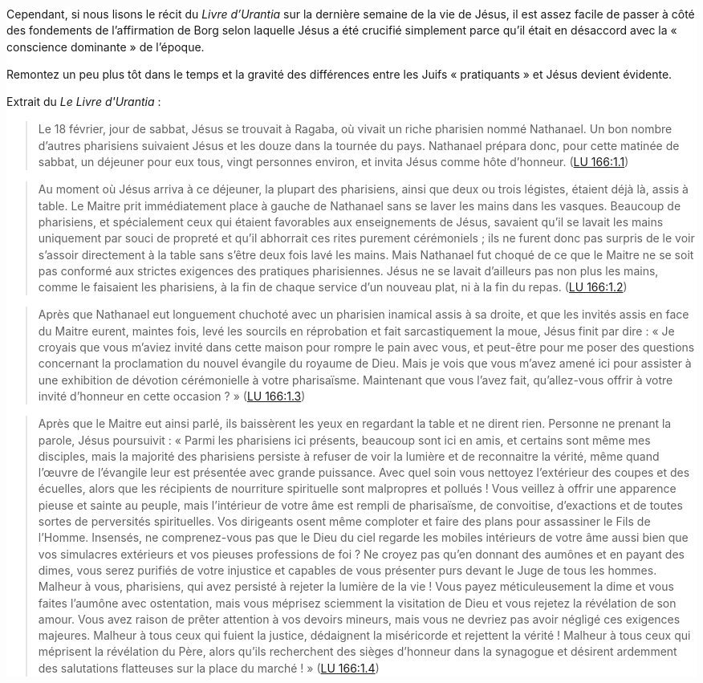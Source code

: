 Cependant, si nous lisons le récit du _Livre d’Urantia_ sur la dernière semaine de la vie de Jésus, il est assez facile de passer à côté des fondements de l’affirmation de Borg selon laquelle Jésus a été crucifié simplement parce qu’il était en désaccord avec la « conscience dominante » de l’époque.

Remontez un peu plus tôt dans le temps et la gravité des différences entre les Juifs « pratiquants » et Jésus devient évidente.

Extrait du _Le Livre d'Urantia_ :

> Le 18 février, jour de sabbat, Jésus se trouvait à Ragaba, où vivait un riche pharisien nommé Nathanael. Un bon nombre d’autres pharisiens suivaient Jésus et les douze dans la tournée du pays. Nathanael prépara donc, pour cette matinée de sabbat, un déjeuner pour eux tous, vingt personnes environ, et invita Jésus comme hôte d’honneur. (<a id="a255_340"></a>[LU 166:1.1](/fr/The_Urantia_Book/166#p1_1))

> Au moment où Jésus arriva à ce déjeuner, la plupart des pharisiens, ainsi que deux ou trois légistes, étaient déjà là, assis à table. Le Maitre prit immédiatement place à gauche de Nathanael sans se laver les mains dans les vasques. Beaucoup de pharisiens, et spécialement ceux qui étaient favorables aux enseignements de Jésus, savaient qu’il se lavait les mains uniquement par souci de propreté et qu’il abhorrait ces rites purement cérémoniels ; ils ne furent donc pas surpris de le voir s’assoir directement à la table sans s’être deux fois lavé les mains. Mais Nathanael fut choqué de ce que le Maitre ne se soit pas conformé aux strictes exigences des pratiques pharisiennes. Jésus ne se lavait d’ailleurs pas non plus les mains, comme le faisaient les pharisiens, à la fin de chaque service d’un nouveau plat, ni à la fin du repas. (<a id="a257_842"></a>[LU 166:1.2](/fr/The_Urantia_Book/166#p1_2))

> Après que Nathanael eut longuement chuchoté avec un pharisien inamical assis à sa droite, et que les invités assis en face du Maitre eurent, maintes fois, levé les sourcils en réprobation et fait sarcastiquement la moue, Jésus finit par dire : « Je croyais que vous m’aviez invité dans cette maison pour rompre le pain avec vous, et peut-être pour me poser des questions concernant la proclamation du nouvel évangile du royaume de Dieu. Mais je vois que vous m’avez amené ici pour assister à une exhibition de dévotion cérémonielle à votre pharisaïsme. Maintenant que vous l’avez fait, qu’allez-vous offrir à votre invité d’honneur en cette occasion ? » (<a id="a259_657"></a>[LU 166:1.3](/fr/The_Urantia_Book/166#p1_3))

> Après que le Maitre eut ainsi parlé, ils baissèrent les yeux en regardant la table et ne dirent rien. Personne ne prenant la parole, Jésus poursuivit : « Parmi les pharisiens ici présents, beaucoup sont ici en amis, et certains sont même mes disciples, mais la majorité des pharisiens persiste à refuser de voir la lumière et de reconnaitre la vérité, même quand l’œuvre de l’évangile leur est présentée avec grande puissance. Avec quel soin vous nettoyez l’extérieur des coupes et des écuelles, alors que les récipients de nourriture spirituelle sont malpropres et pollués ! Vous veillez à offrir une apparence pieuse et sainte au peuple, mais l’intérieur de votre âme est rempli de pharisaïsme, de convoitise, d’exactions et de toutes sortes de perversités spirituelles. Vos dirigeants osent même comploter et faire des plans pour assassiner le Fils de l’Homme. Insensés, ne comprenez-vous pas que le Dieu du ciel regarde les mobiles intérieurs de votre âme aussi bien que vos simulacres extérieurs et vos pieuses professions de foi ? Ne croyez pas qu’en donnant des aumônes et en payant des dimes, vous serez purifiés de votre injustice et capables de vous présenter purs devant le Juge de tous les hommes. Malheur à vous, pharisiens, qui avez persisté à rejeter la lumière de la vie ! Vous payez méticuleusement la dime et vous faites l’aumône avec ostentation, mais vous méprisez sciemment la visitation de Dieu et vous rejetez la révélation de son amour. Vous avez raison de prêter attention à vos devoirs mineurs, mais vous ne devriez pas avoir négligé ces exigences majeures. Malheur à tous ceux qui fuient la justice, dédaignent la miséricorde et rejettent la vérité ! Malheur à tous ceux qui méprisent la révélation du Père, alors qu’ils recherchent des sièges d’honneur dans la synagogue et désirent ardemment des salutations flatteuses sur la place du marché ! » (<a id="a261_1878"></a>[LU 166:1.4](/fr/The_Urantia_Book/166#p1_4))
